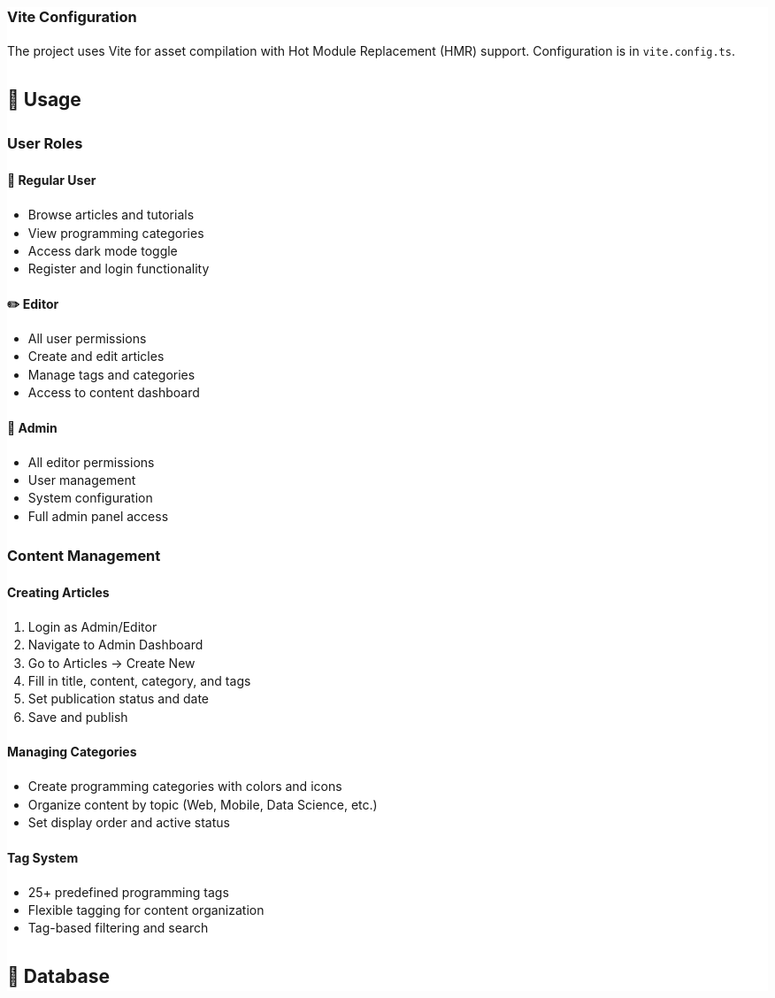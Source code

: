 ```env
```

### Vite Configuration

The project uses Vite for asset compilation with Hot Module Replacement (HMR) support. Configuration is in `vite.config.ts`.

## 📖 Usage

### User Roles

#### 👤 Regular User
- Browse articles and tutorials
- View programming categories
- Access dark mode toggle
- Register and login functionality

#### ✏️ Editor
- All user permissions
- Create and edit articles
- Manage tags and categories
- Access to content dashboard

#### 👑 Admin
- All editor permissions
- User management
- System configuration
- Full admin panel access

### Content Management

#### Creating Articles
1. Login as Admin/Editor
2. Navigate to Admin Dashboard
3. Go to Articles → Create New
4. Fill in title, content, category, and tags
5. Set publication status and date
6. Save and publish

#### Managing Categories
- Create programming categories with colors and icons
- Organize content by topic (Web, Mobile, Data Science, etc.)
- Set display order and active status

#### Tag System
- 25+ predefined programming tags
- Flexible tagging for content organization
- Tag-based filtering and search

## 💾 Database
